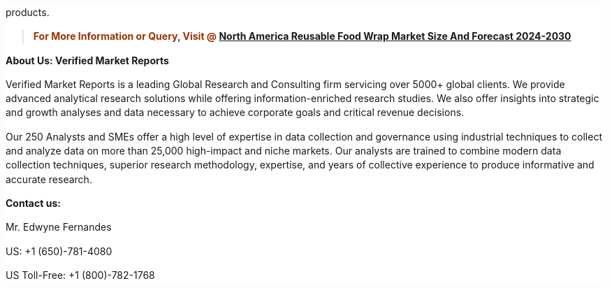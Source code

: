products.</p></body></html></p><blockquote><p><span style="color: #993300;"><strong>For More Information or Query, Visit @ <a href="https://www.verifiedmarketreports.com/product/reusable-food-wrap-market/">North America Reusable Food Wrap Market Size And Forecast 2024-2030</a></strong></span></p></blockquote><p><strong>About Us: Verified Market Reports</strong></p><p>Verified Market Reports is a leading Global Research and Consulting firm servicing over 5000+ global clients. We provide advanced analytical research solutions while offering information-enriched research studies. We also offer insights into strategic and growth analyses and data necessary to achieve corporate goals and critical revenue decisions.</p><p>Our 250 Analysts and SMEs offer a high level of expertise in data collection and governance using industrial techniques to collect and analyze data on more than 25,000 high-impact and niche markets. Our analysts are trained to combine modern data collection techniques, superior research methodology, expertise, and years of collective experience to produce informative and accurate research.</p><p><strong>Contact us:</strong></p><p>Mr. Edwyne Fernandes</p><p>US: +1 (650)-781-4080</p><p>US Toll-Free: +1 (800)-782-1768</p>
